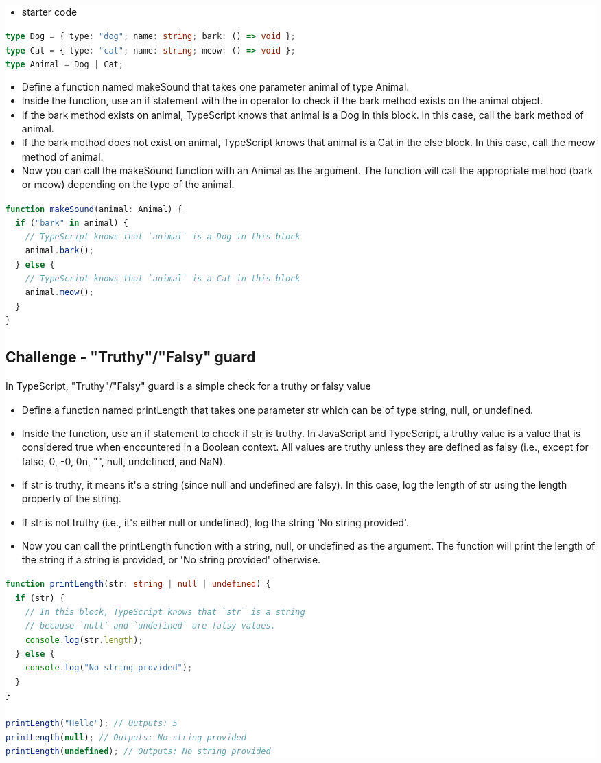 - starter code

```ts
type Dog = { type: "dog"; name: string; bark: () => void };
type Cat = { type: "cat"; name: string; meow: () => void };
type Animal = Dog | Cat;
```

- Define a function named makeSound that takes one parameter animal of type Animal.
- Inside the function, use an if statement with the in operator to check if the bark method exists on the animal object.
- If the bark method exists on animal, TypeScript knows that animal is a Dog in this block. In this case, call the bark method of animal.
- If the bark method does not exist on animal, TypeScript knows that animal is a Cat in the else block. In this case, call the meow method of animal.
- Now you can call the makeSound function with an Animal as the argument. The function will call the appropriate method (bark or meow) depending on the type of the animal.

```ts
function makeSound(animal: Animal) {
  if ("bark" in animal) {
    // TypeScript knows that `animal` is a Dog in this block
    animal.bark();
  } else {
    // TypeScript knows that `animal` is a Cat in this block
    animal.meow();
  }
}
```

## Challenge - "Truthy"/"Falsy" guard

In TypeScript, "Truthy"/"Falsy" guard is a simple check for a truthy or falsy value

- Define a function named printLength that takes one parameter str which can be of type string, null, or undefined.
- Inside the function, use an if statement to check if str is truthy. In JavaScript and TypeScript, a truthy value is a value that is considered true when encountered in a Boolean context. All values are truthy unless they are defined as falsy (i.e., except for false, 0, -0, 0n, "", null, undefined, and NaN).
- If str is truthy, it means it's a string (since null and undefined are falsy). In this case, log the length of str using the length property of the string.
- If str is not truthy (i.e., it's either null or undefined), log the string 'No string provided'.

- Now you can call the printLength function with a string, null, or undefined as the argument. The function will print the length of the string if a string is provided, or 'No string provided' otherwise.

```ts
function printLength(str: string | null | undefined) {
  if (str) {
    // In this block, TypeScript knows that `str` is a string
    // because `null` and `undefined` are falsy values.
    console.log(str.length);
  } else {
    console.log("No string provided");
  }
}

printLength("Hello"); // Outputs: 5
printLength(null); // Outputs: No string provided
printLength(undefined); // Outputs: No string provided
```
